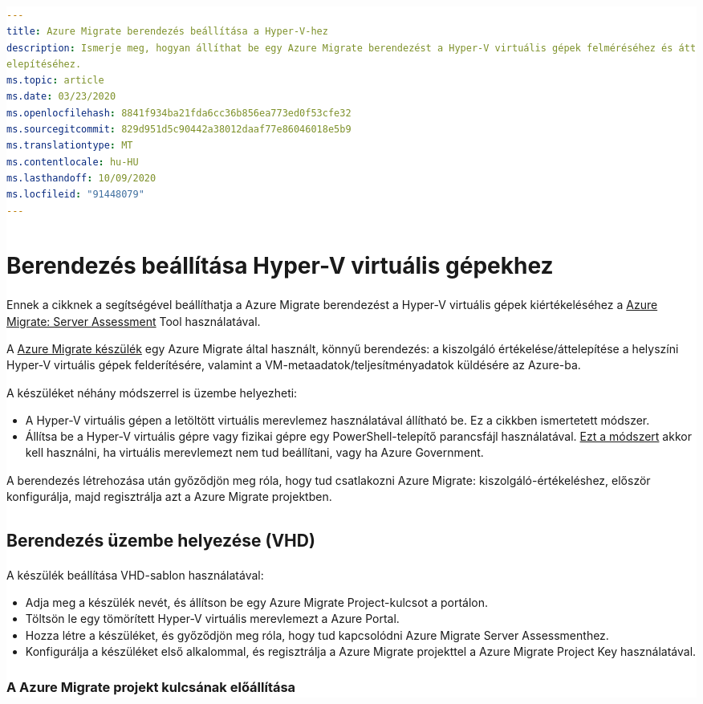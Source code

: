 ```yaml
---
title: Azure Migrate berendezés beállítása a Hyper-V-hez
description: Ismerje meg, hogyan állíthat be egy Azure Migrate berendezést a Hyper-V virtuális gépek felméréséhez és áttelepítéséhez.
ms.topic: article
ms.date: 03/23/2020
ms.openlocfilehash: 8841f934ba21fda6cc36b856ea773ed0f53cfe32
ms.sourcegitcommit: 829d951d5c90442a38012daaf77e86046018e5b9
ms.translationtype: MT
ms.contentlocale: hu-HU
ms.lasthandoff: 10/09/2020
ms.locfileid: "91448079"
---
```

# <a name="set-up-an-appliance-for-hyper-v-vms"></a>Berendezés beállítása Hyper-V virtuális gépekhez

Ennek a cikknek a segítségével beállíthatja a Azure Migrate berendezést a Hyper-V virtuális gépek kiértékeléséhez a [Azure Migrate: Server Assessment](migrate-services-overview.md#azure-migrate-server-assessment-tool) Tool használatával.

A [Azure Migrate készülék](migrate-appliance.md)  egy Azure Migrate által használt, könnyű berendezés: a kiszolgáló értékelése/áttelepítése a helyszíni Hyper-V virtuális gépek felderítésére, valamint a VM-metaadatok/teljesítményadatok küldésére az Azure-ba.

A készüléket néhány módszerrel is üzembe helyezheti:

- A Hyper-V virtuális gépen a letöltött virtuális merevlemez használatával állítható be. Ez a cikkben ismertetett módszer.
- Állítsa be a Hyper-V virtuális gépre vagy fizikai gépre egy PowerShell-telepítő parancsfájl használatával. [Ezt a módszert](deploy-appliance-script.md) akkor kell használni, ha virtuális merevlemezt nem tud beállítani, vagy ha Azure Government.

A berendezés létrehozása után győződjön meg róla, hogy tud csatlakozni Azure Migrate: kiszolgáló-értékeléshez, először konfigurálja, majd regisztrálja azt a Azure Migrate projektben.

## <a name="appliance-deployment-vhd"></a>Berendezés üzembe helyezése (VHD)

A készülék beállítása VHD-sablon használatával:

- Adja meg a készülék nevét, és állítson be egy Azure Migrate Project-kulcsot a portálon.
- Töltsön le egy tömörített Hyper-V virtuális merevlemezt a Azure Portal.
- Hozza létre a készüléket, és győződjön meg róla, hogy tud kapcsolódni Azure Migrate Server Assessmenthez.
- Konfigurálja a készüléket első alkalommal, és regisztrálja a Azure Migrate projekttel a Azure Migrate Project Key használatával.

### <a name="generate-the-azure-migrate-project-key"></a>A Azure Migrate projekt kulcsának előállítása
